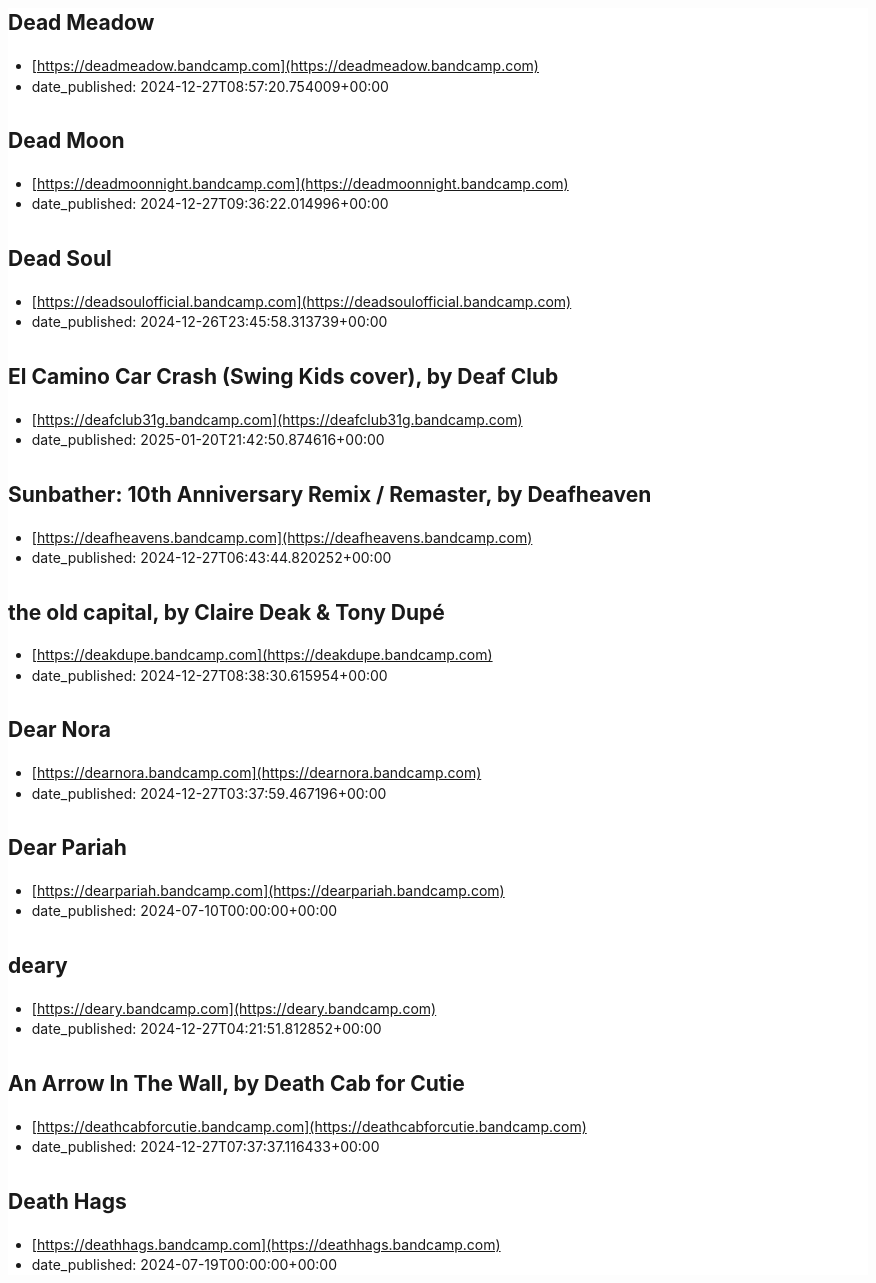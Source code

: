  ## Dead Meadow
 - [https://deadmeadow.bandcamp.com](https://deadmeadow.bandcamp.com)
 - date_published: 2024-12-27T08:57:20.754009+00:00

 ## Dead Moon
 - [https://deadmoonnight.bandcamp.com](https://deadmoonnight.bandcamp.com)
 - date_published: 2024-12-27T09:36:22.014996+00:00

 ## Dead Soul
 - [https://deadsoulofficial.bandcamp.com](https://deadsoulofficial.bandcamp.com)
 - date_published: 2024-12-26T23:45:58.313739+00:00

 ## El Camino Car Crash (Swing Kids cover), by Deaf Club
 - [https://deafclub31g.bandcamp.com](https://deafclub31g.bandcamp.com)
 - date_published: 2025-01-20T21:42:50.874616+00:00

 ## Sunbather: 10th Anniversary Remix / Remaster, by Deafheaven
 - [https://deafheavens.bandcamp.com](https://deafheavens.bandcamp.com)
 - date_published: 2024-12-27T06:43:44.820252+00:00

 ## the old capital, by Claire Deak & Tony Dupé
 - [https://deakdupe.bandcamp.com](https://deakdupe.bandcamp.com)
 - date_published: 2024-12-27T08:38:30.615954+00:00

 ## Dear Nora
 - [https://dearnora.bandcamp.com](https://dearnora.bandcamp.com)
 - date_published: 2024-12-27T03:37:59.467196+00:00

 ## Dear Pariah
 - [https://dearpariah.bandcamp.com](https://dearpariah.bandcamp.com)
 - date_published: 2024-07-10T00:00:00+00:00

 ## deary
 - [https://deary.bandcamp.com](https://deary.bandcamp.com)
 - date_published: 2024-12-27T04:21:51.812852+00:00

 ## An Arrow In The Wall, by Death Cab for Cutie
 - [https://deathcabforcutie.bandcamp.com](https://deathcabforcutie.bandcamp.com)
 - date_published: 2024-12-27T07:37:37.116433+00:00

 ## Death Hags
 - [https://deathhags.bandcamp.com](https://deathhags.bandcamp.com)
 - date_published: 2024-07-19T00:00:00+00:00
